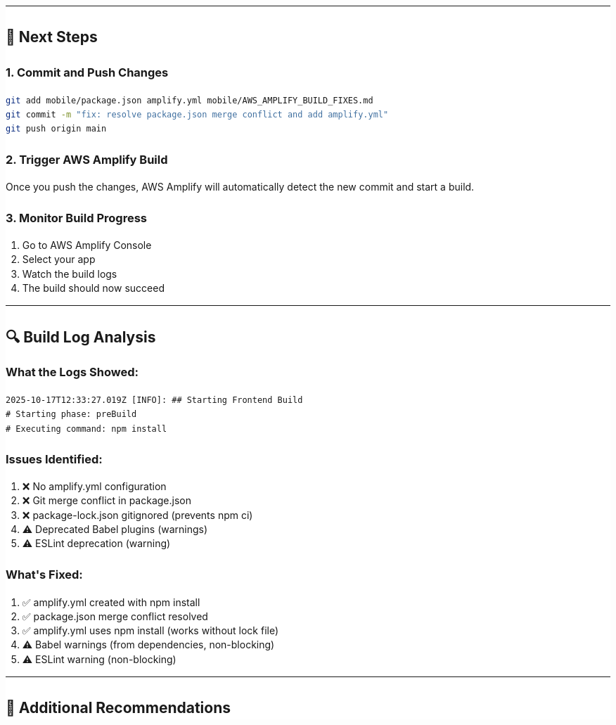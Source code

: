 ```json
```

---

## 🚀 Next Steps

### 1. Commit and Push Changes
```bash
git add mobile/package.json amplify.yml mobile/AWS_AMPLIFY_BUILD_FIXES.md
git commit -m "fix: resolve package.json merge conflict and add amplify.yml"
git push origin main
```

### 2. Trigger AWS Amplify Build
Once you push the changes, AWS Amplify will automatically detect the new commit and start a build.

### 3. Monitor Build Progress
1. Go to AWS Amplify Console
2. Select your app
3. Watch the build logs
4. The build should now succeed

---

## 🔍 Build Log Analysis

### What the Logs Showed:
```
2025-10-17T12:33:27.019Z [INFO]: ## Starting Frontend Build
# Starting phase: preBuild
# Executing command: npm install
```

### Issues Identified:
1. ❌ No amplify.yml configuration
2. ❌ Git merge conflict in package.json
3. ❌ package-lock.json gitignored (prevents npm ci)
4. ⚠️ Deprecated Babel plugins (warnings)
5. ⚠️ ESLint deprecation (warning)

### What's Fixed:
1. ✅ amplify.yml created with npm install
2. ✅ package.json merge conflict resolved
3. ✅ amplify.yml uses npm install (works without lock file)
4. ⚠️ Babel warnings (from dependencies, non-blocking)
5. ⚠️ ESLint warning (non-blocking)

---

## 📝 Additional Recommendations
